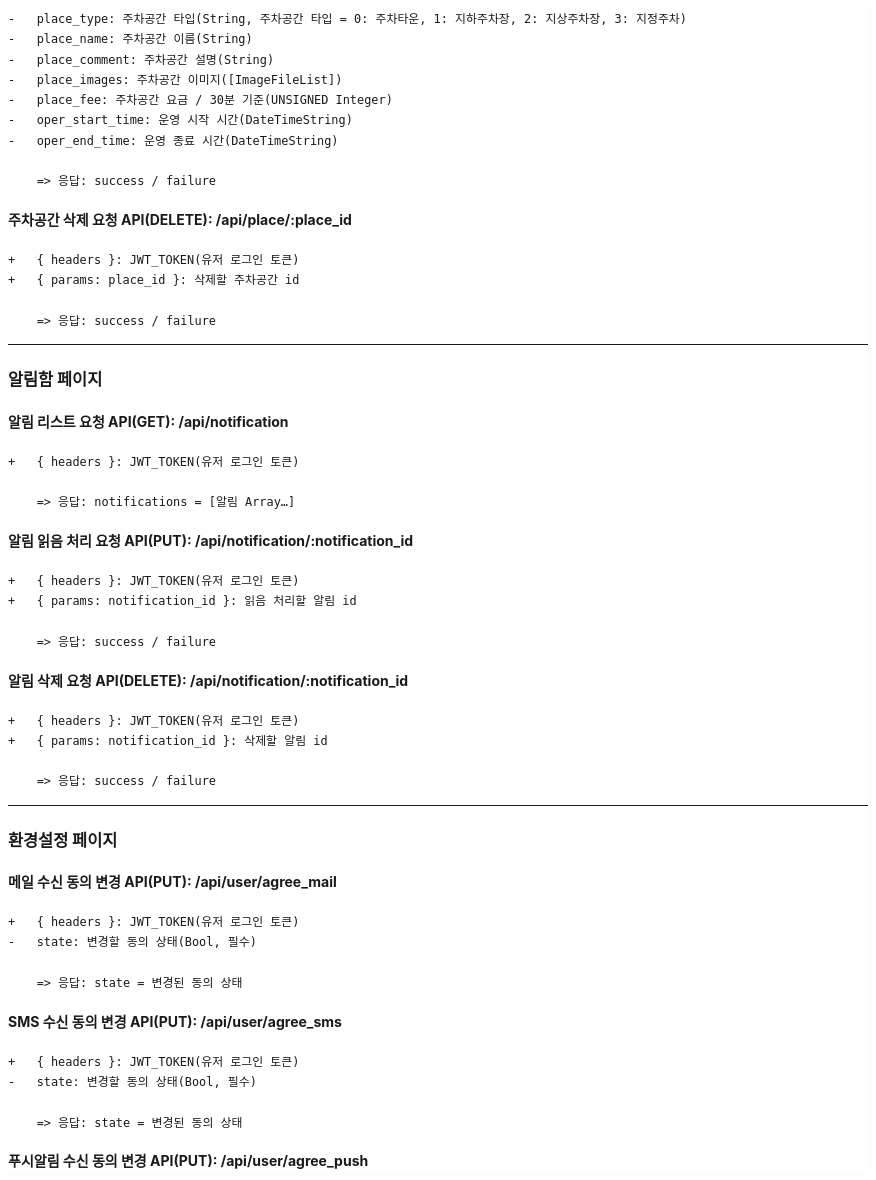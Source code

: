 ```
-	place_type: 주차공간 타입(String, 주차공간 타입 = 0: 주차타운, 1: 지하주차장, 2: 지상주차장, 3: 지정주차)
-	place_name: 주차공간 이름(String)
-	place_comment: 주차공간 설명(String)
-	place_images: 주차공간 이미지([ImageFileList])
-	place_fee: 주차공간 요금 / 30분 기준(UNSIGNED Integer)
-	oper_start_time: 운영 시작 시간(DateTimeString)
-	oper_end_time: 운영 종료 시간(DateTimeString)
	
	=> 응답: success / failure
```
#### 주차공간 삭제 요청 API(DELETE): /api/place/:place_id
```
+	{ headers }: JWT_TOKEN(유저 로그인 토큰)
+	{ params: place_id }: 삭제할 주차공간 id
	
	=> 응답: success / failure
```

---------------------------------------
### 알림함 페이지

#### 알림 리스트 요청 API(GET): /api/notification
```
+	{ headers }: JWT_TOKEN(유저 로그인 토큰)
		
	=> 응답: notifications = [알림 Array…]
```
#### 알림 읽음 처리 요청 API(PUT): /api/notification/:notification_id
```
+	{ headers }: JWT_TOKEN(유저 로그인 토큰)
+	{ params: notification_id }: 읽음 처리할 알림 id

	=> 응답: success / failure
```

#### 알림 삭제 요청 API(DELETE): /api/notification/:notification_id
```
+	{ headers }: JWT_TOKEN(유저 로그인 토큰)
+	{ params: notification_id }: 삭제할 알림 id

	=> 응답: success / failure
```

---------------------------------------
### 환경설정 페이지

#### 메일 수신 동의 변경 API(PUT): /api/user/agree_mail
```
+	{ headers }: JWT_TOKEN(유저 로그인 토큰)
-	state: 변경할 동의 상태(Bool, 필수)

	=> 응답: state = 변경된 동의 상태
```
#### SMS 수신 동의 변경 API(PUT): /api/user/agree_sms
```
+	{ headers }: JWT_TOKEN(유저 로그인 토큰)
-	state: 변경할 동의 상태(Bool, 필수)
 
	=> 응답: state = 변경된 동의 상태
```
#### 푸시알림 수신 동의 변경 API(PUT): /api/user/agree_push